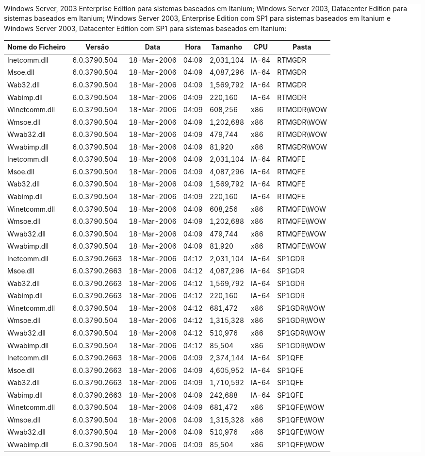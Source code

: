 Windows Server, 2003 Enterprise Edition para sistemas baseados em Itanium; Windows Server 2003, Datacenter Edition para sistemas baseados em Itanium; Windows Server 2003, Enterprise Edition com SP1 para sistemas baseados em Itanium e Windows Server 2003, Datacenter Edition com SP1 para sistemas baseados em Itanium:

| Nome do Ficheiro | Versão        | Data        | Hora  | Tamanho   | CPU   | Pasta       |
|------------------|---------------|-------------|-------|-----------|-------|-------------|
| Inetcomm.dll     | 6.0.3790.504  | 18-Mar-2006 | 04:09 | 2,031,104 | IA-64 | RTMGDR      |
| Msoe.dll         | 6.0.3790.504  | 18-Mar-2006 | 04:09 | 4,087,296 | IA-64 | RTMGDR      |
| Wab32.dll        | 6.0.3790.504  | 18-Mar-2006 | 04:09 | 1,569,792 | IA-64 | RTMGDR      |
| Wabimp.dll       | 6.0.3790.504  | 18-Mar-2006 | 04:09 | 220,160   | IA-64 | RTMGDR      |
| Winetcomm.dll    | 6.0.3790.504  | 18-Mar-2006 | 04:09 | 608,256   | x86   | RTMGDR\\WOW |
| Wmsoe.dll        | 6.0.3790.504  | 18-Mar-2006 | 04:09 | 1,202,688 | x86   | RTMGDR\\WOW |
| Wwab32.dll       | 6.0.3790.504  | 18-Mar-2006 | 04:09 | 479,744   | x86   | RTMGDR\\WOW |
| Wwabimp.dll      | 6.0.3790.504  | 18-Mar-2006 | 04:09 | 81,920    | x86   | RTMGDR\\WOW |
| Inetcomm.dll     | 6.0.3790.504  | 18-Mar-2006 | 04:09 | 2,031,104 | IA-64 | RTMQFE      |
| Msoe.dll         | 6.0.3790.504  | 18-Mar-2006 | 04:09 | 4,087,296 | IA-64 | RTMQFE      |
| Wab32.dll        | 6.0.3790.504  | 18-Mar-2006 | 04:09 | 1,569,792 | IA-64 | RTMQFE      |
| Wabimp.dll       | 6.0.3790.504  | 18-Mar-2006 | 04:09 | 220,160   | IA-64 | RTMQFE      |
| Winetcomm.dll    | 6.0.3790.504  | 18-Mar-2006 | 04:09 | 608,256   | x86   | RTMQFE\\WOW |
| Wmsoe.dll        | 6.0.3790.504  | 18-Mar-2006 | 04:09 | 1,202,688 | x86   | RTMQFE\\WOW |
| Wwab32.dll       | 6.0.3790.504  | 18-Mar-2006 | 04:09 | 479,744   | x86   | RTMQFE\\WOW |
| Wwabimp.dll      | 6.0.3790.504  | 18-Mar-2006 | 04:09 | 81,920    | x86   | RTMQFE\\WOW |
| Inetcomm.dll     | 6.0.3790.2663 | 18-Mar-2006 | 04:12 | 2,031,104 | IA-64 | SP1GDR      |
| Msoe.dll         | 6.0.3790.2663 | 18-Mar-2006 | 04:12 | 4,087,296 | IA-64 | SP1GDR      |
| Wab32.dll        | 6.0.3790.2663 | 18-Mar-2006 | 04:12 | 1,569,792 | IA-64 | SP1GDR      |
| Wabimp.dll       | 6.0.3790.2663 | 18-Mar-2006 | 04:12 | 220,160   | IA-64 | SP1GDR      |
| Winetcomm.dll    | 6.0.3790.504  | 18-Mar-2006 | 04:12 | 681,472   | x86   | SP1GDR\\WOW |
| Wmsoe.dll        | 6.0.3790.504  | 18-Mar-2006 | 04:12 | 1,315,328 | x86   | SP1GDR\\WOW |
| Wwab32.dll       | 6.0.3790.504  | 18-Mar-2006 | 04:12 | 510,976   | x86   | SP1GDR\\WOW |
| Wwabimp.dll      | 6.0.3790.504  | 18-Mar-2006 | 04:12 | 85,504    | x86   | SP1GDR\\WOW |
| Inetcomm.dll     | 6.0.3790.2663 | 18-Mar-2006 | 04:09 | 2,374,144 | IA-64 | SP1QFE      |
| Msoe.dll         | 6.0.3790.2663 | 18-Mar-2006 | 04:09 | 4,605,952 | IA-64 | SP1QFE      |
| Wab32.dll        | 6.0.3790.2663 | 18-Mar-2006 | 04:09 | 1,710,592 | IA-64 | SP1QFE      |
| Wabimp.dll       | 6.0.3790.2663 | 18-Mar-2006 | 04:09 | 242,688   | IA-64 | SP1QFE      |
| Winetcomm.dll    | 6.0.3790.504  | 18-Mar-2006 | 04:09 | 681,472   | x86   | SP1QFE\\WOW |
| Wmsoe.dll        | 6.0.3790.504  | 18-Mar-2006 | 04:09 | 1,315,328 | x86   | SP1QFE\\WOW |
| Wwab32.dll       | 6.0.3790.504  | 18-Mar-2006 | 04:09 | 510,976   | x86   | SP1QFE\\WOW |
| Wwabimp.dll      | 6.0.3790.504  | 18-Mar-2006 | 04:09 | 85,504    | x86   | SP1QFE\\WOW |
